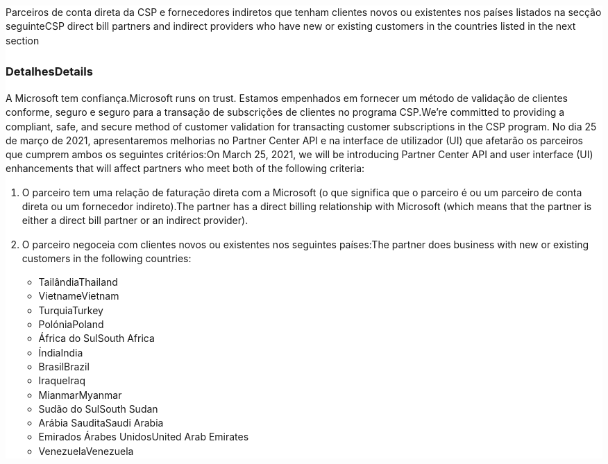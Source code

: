 <span data-ttu-id="9d03e-182">Parceiros de conta direta da CSP e fornecedores indiretos que tenham clientes novos ou existentes nos países listados na secção seguinte</span><span class="sxs-lookup"><span data-stu-id="9d03e-182">CSP direct bill partners and indirect providers who have new or existing customers in the countries listed in the next section</span></span>

### <a name="details"></a><span data-ttu-id="9d03e-183">Detalhes</span><span class="sxs-lookup"><span data-stu-id="9d03e-183">Details</span></span>

<span data-ttu-id="9d03e-184">A Microsoft tem confiança.</span><span class="sxs-lookup"><span data-stu-id="9d03e-184">Microsoft runs on trust.</span></span> <span data-ttu-id="9d03e-185">Estamos empenhados em fornecer um método de validação de clientes conforme, seguro e seguro para a transação de subscrições de clientes no programa CSP.</span><span class="sxs-lookup"><span data-stu-id="9d03e-185">We’re committed to providing a compliant, safe, and secure method of customer validation for transacting customer subscriptions in the CSP program.</span></span> <span data-ttu-id="9d03e-186">No dia 25 de março de 2021, apresentaremos melhorias no Partner Center API e na interface de utilizador (UI) que afetarão os parceiros que cumprem ambos os seguintes critérios:</span><span class="sxs-lookup"><span data-stu-id="9d03e-186">On March 25, 2021, we will be introducing Partner Center API and user interface (UI) enhancements that will affect partners who meet both of the following criteria:</span></span>

1. <span data-ttu-id="9d03e-187">O parceiro tem uma relação de faturação direta com a Microsoft (o que significa que o parceiro é ou um parceiro de conta direta ou um fornecedor indireto).</span><span class="sxs-lookup"><span data-stu-id="9d03e-187">The partner has a direct billing relationship with Microsoft (which means that the partner is either a direct bill partner or an indirect provider).</span></span>

2. <span data-ttu-id="9d03e-188">O parceiro negoceia com clientes novos ou existentes nos seguintes países:</span><span class="sxs-lookup"><span data-stu-id="9d03e-188">The partner does business with new or existing customers in the following countries:</span></span>

    - <span data-ttu-id="9d03e-189">Tailândia</span><span class="sxs-lookup"><span data-stu-id="9d03e-189">Thailand</span></span>
    - <span data-ttu-id="9d03e-190">Vietname</span><span class="sxs-lookup"><span data-stu-id="9d03e-190">Vietnam</span></span>
    - <span data-ttu-id="9d03e-191">Turquia</span><span class="sxs-lookup"><span data-stu-id="9d03e-191">Turkey</span></span>
    - <span data-ttu-id="9d03e-192">Polónia</span><span class="sxs-lookup"><span data-stu-id="9d03e-192">Poland</span></span>
    - <span data-ttu-id="9d03e-193">África do Sul</span><span class="sxs-lookup"><span data-stu-id="9d03e-193">South Africa</span></span>
    - <span data-ttu-id="9d03e-194">Índia</span><span class="sxs-lookup"><span data-stu-id="9d03e-194">India</span></span>
    - <span data-ttu-id="9d03e-195">Brasil</span><span class="sxs-lookup"><span data-stu-id="9d03e-195">Brazil</span></span>
    - <span data-ttu-id="9d03e-196">Iraque</span><span class="sxs-lookup"><span data-stu-id="9d03e-196">Iraq</span></span>
    - <span data-ttu-id="9d03e-197">Mianmar</span><span class="sxs-lookup"><span data-stu-id="9d03e-197">Myanmar</span></span>
    - <span data-ttu-id="9d03e-198">Sudão do Sul</span><span class="sxs-lookup"><span data-stu-id="9d03e-198">South Sudan</span></span>
    - <span data-ttu-id="9d03e-199">Arábia Saudita</span><span class="sxs-lookup"><span data-stu-id="9d03e-199">Saudi Arabia</span></span>
    - <span data-ttu-id="9d03e-200">Emirados Árabes Unidos</span><span class="sxs-lookup"><span data-stu-id="9d03e-200">United Arab Emirates</span></span>
    - <span data-ttu-id="9d03e-201">Venezuela</span><span class="sxs-lookup"><span data-stu-id="9d03e-201">Venezuela</span></span>

